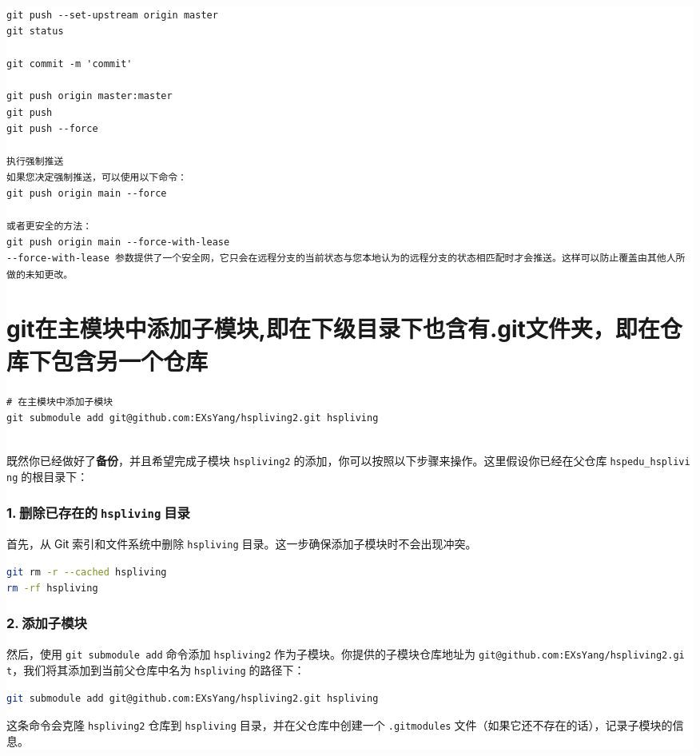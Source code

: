 ~~~
git push --set-upstream origin master
git status

git commit -m 'commit'

git push origin master:master
git push 
git push --force

执行强制推送
如果您决定强制推送，可以使用以下命令：
git push origin main --force

或者更安全的方法：
git push origin main --force-with-lease
--force-with-lease 参数提供了一个安全网，它只会在远程分支的当前状态与您本地认为的远程分支的状态相匹配时才会推送。这样可以防止覆盖由其他人所做的未知更改。
~~~









# git在主模块中添加子模块,即在下级目录下也含有.git文件夹，即在仓库下包含另一个仓库



~~~
# 在主模块中添加子模块
git submodule add git@github.com:EXsYang/hspliving2.git hspliving


~~~

既然你已经做好了**备份**，并且希望完成子模块 `hspliving2` 的添加，你可以按照以下步骤来操作。这里假设你已经在父仓库 `hspedu_hspliving` 的根目录下：

### 1. 删除已存在的 `hspliving` 目录

首先，从 Git 索引和文件系统中删除 `hspliving` 目录。这一步确保添加子模块时不会出现冲突。

```bash
git rm -r --cached hspliving
rm -rf hspliving
```

### 2. 添加子模块

然后，使用 `git submodule add` 命令添加 `hspliving2` 作为子模块。你提供的子模块仓库地址为 `git@github.com:EXsYang/hspliving2.git`，我们将其添加到当前父仓库中名为 `hspliving` 的路径下：

```bash
git submodule add git@github.com:EXsYang/hspliving2.git hspliving
```

这条命令会克隆 `hspliving2` 仓库到 `hspliving` 目录，并在父仓库中创建一个 `.gitmodules` 文件（如果它还不存在的话），记录子模块的信息。
